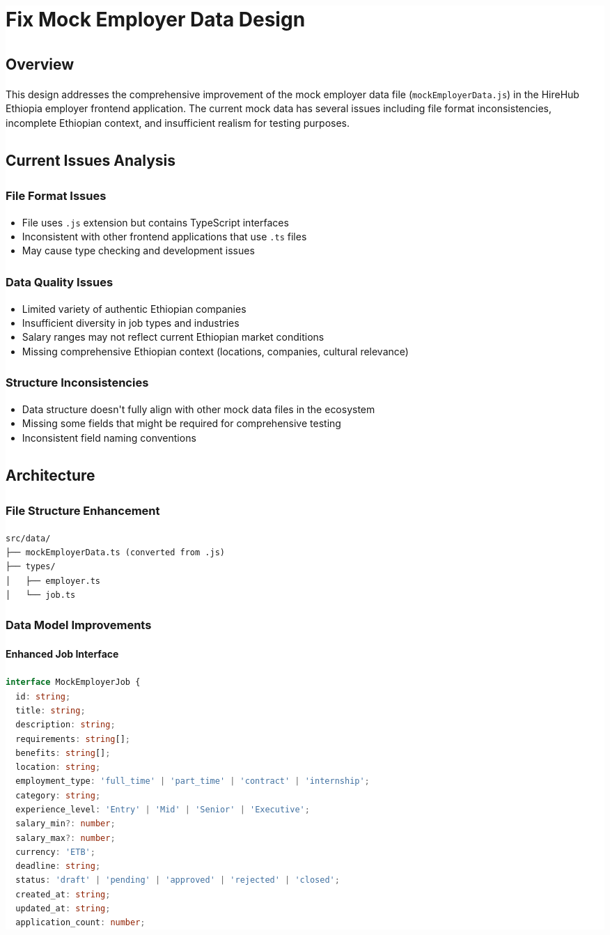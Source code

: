 # Fix Mock Employer Data Design

## Overview

This design addresses the comprehensive improvement of the mock employer data file (`mockEmployerData.js`) in the HireHub Ethiopia employer frontend application. The current mock data has several issues including file format inconsistencies, incomplete Ethiopian context, and insufficient realism for testing purposes.

## Current Issues Analysis

### File Format Issues
- File uses `.js` extension but contains TypeScript interfaces
- Inconsistent with other frontend applications that use `.ts` files
- May cause type checking and development issues

### Data Quality Issues
- Limited variety of authentic Ethiopian companies
- Insufficient diversity in job types and industries
- Salary ranges may not reflect current Ethiopian market conditions
- Missing comprehensive Ethiopian context (locations, companies, cultural relevance)

### Structure Inconsistencies
- Data structure doesn't fully align with other mock data files in the ecosystem
- Missing some fields that might be required for comprehensive testing
- Inconsistent field naming conventions

## Architecture

### File Structure Enhancement
```
src/data/
├── mockEmployerData.ts (converted from .js)
├── types/
│   ├── employer.ts
│   └── job.ts
```

### Data Model Improvements

#### Enhanced Job Interface
```typescript
interface MockEmployerJob {
  id: string;
  title: string;
  description: string;
  requirements: string[];
  benefits: string[];
  location: string;
  employment_type: 'full_time' | 'part_time' | 'contract' | 'internship';
  category: string;
  experience_level: 'Entry' | 'Mid' | 'Senior' | 'Executive';
  salary_min?: number;
  salary_max?: number;
  currency: 'ETB';
  deadline: string;
  status: 'draft' | 'pending' | 'approved' | 'rejected' | 'closed';
  created_at: string;
  updated_at: string;
  application_count: number;
```